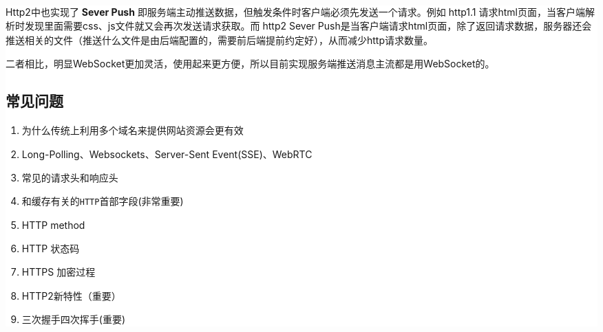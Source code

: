 

Http2中也实现了 **Sever Push** 即服务端主动推送数据，但触发条件时客户端必须先发送一个请求。例如 http1.1 请求html页面，当客户端解析时发现里面需要css、js文件就又会再次发送请求获取。而 http2 Sever Push是当客户端请求html页面，除了返回请求数据，服务器还会推送相关的文件（推送什么文件是由后端配置的，需要前后端提前约定好），从而减少http请求数量。

二者相比，明显WebSocket更加灵活，使用起来更方便，所以目前实现服务端推送消息主流都是用WebSocket的。



## 常见问题

1. 为什么传统上利用多个域名来提供网站资源会更有效
2. Long-Polling、Websockets、Server-Sent Event(SSE)、WebRTC
3. 常见的请求头和响应头
4. 和缓存有关的`HTTP`首部字段(非常重要)
5. HTTP method
6. HTTP 状态码
7. HTTPS 加密过程
8. HTTP2新特性（重要）

9. 三次握手四次挥手(重要)
